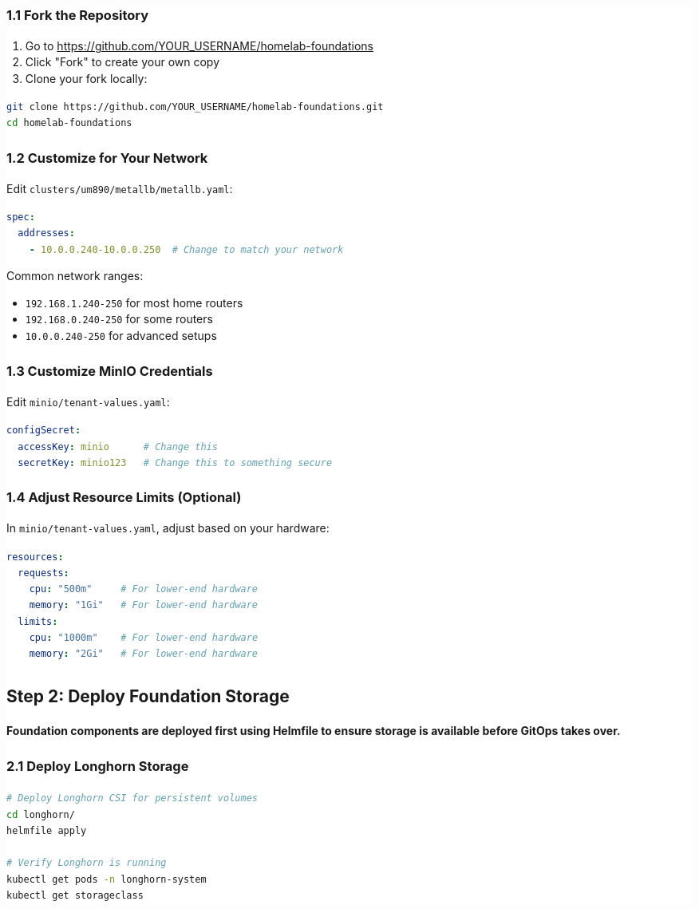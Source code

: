 ### 1.1 Fork the Repository
1. Go to https://github.com/YOUR_USERNAME/homelab-foundations
2. Click "Fork" to create your own copy
3. Clone your fork locally:
```bash
git clone https://github.com/YOUR_USERNAME/homelab-foundations.git
cd homelab-foundations
```

### 1.2 Customize for Your Network
Edit `clusters/um890/metallb/metallb.yaml`:
```yaml
spec:
  addresses:
    - 10.0.0.240-10.0.0.250  # Change to match your network
```

Common network ranges:
- `192.168.1.240-250` for most home routers
- `192.168.0.240-250` for some routers
- `10.0.0.240-250` for advanced setups

### 1.3 Customize MinIO Credentials
Edit `minio/tenant-values.yaml`:
```yaml
configSecret:
  accessKey: minio      # Change this
  secretKey: minio123   # Change this to something secure
```

### 1.4 Adjust Resource Limits (Optional)
In `minio/tenant-values.yaml`, adjust based on your hardware:
```yaml
resources:
  requests:
    cpu: "500m"     # For lower-end hardware
    memory: "1Gi"   # For lower-end hardware
  limits:
    cpu: "1000m"    # For lower-end hardware  
    memory: "2Gi"   # For lower-end hardware
```

## Step 2: Deploy Foundation Storage

**Foundation components are deployed first using Helmfile to ensure storage is available before GitOps takes over.**

### 2.1 Deploy Longhorn Storage
```bash
# Deploy Longhorn CSI for persistent volumes
cd longhorn/
helmfile apply

# Verify Longhorn is running
kubectl get pods -n longhorn-system
kubectl get storageclass
```

